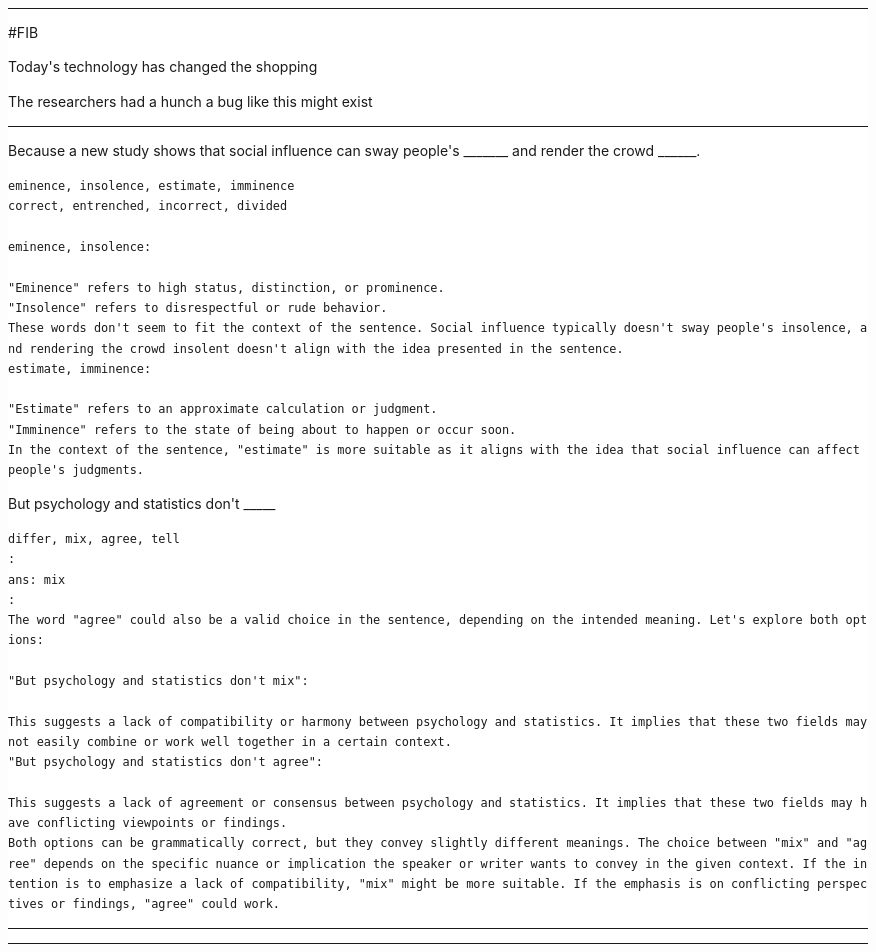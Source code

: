 --------------

#FIB 

Today's technology has changed the shopping

The researchers had a hunch a bug like this might exist 

--------

Because a new study shows that social influence can sway people's _______ and render the crowd ______.

    eminence, insolence, estimate, imminence 
    correct, entrenched, incorrect, divided 

    eminence, insolence:

    "Eminence" refers to high status, distinction, or prominence.
    "Insolence" refers to disrespectful or rude behavior.
    These words don't seem to fit the context of the sentence. Social influence typically doesn't sway people's insolence, and rendering the crowd insolent doesn't align with the idea presented in the sentence.
    estimate, imminence:

    "Estimate" refers to an approximate calculation or judgment.
    "Imminence" refers to the state of being about to happen or occur soon.
    In the context of the sentence, "estimate" is more suitable as it aligns with the idea that social influence can affect people's judgments.

But psychology and statistics don't _____ 

    differ, mix, agree, tell 
    :
    ans: mix 
    :
    The word "agree" could also be a valid choice in the sentence, depending on the intended meaning. Let's explore both options:

    "But psychology and statistics don't mix":

    This suggests a lack of compatibility or harmony between psychology and statistics. It implies that these two fields may not easily combine or work well together in a certain context.
    "But psychology and statistics don't agree":

    This suggests a lack of agreement or consensus between psychology and statistics. It implies that these two fields may have conflicting viewpoints or findings.
    Both options can be grammatically correct, but they convey slightly different meanings. The choice between "mix" and "agree" depends on the specific nuance or implication the speaker or writer wants to convey in the given context. If the intention is to emphasize a lack of compatibility, "mix" might be more suitable. If the emphasis is on conflicting perspectives or findings, "agree" could work.



--------------
--------------


